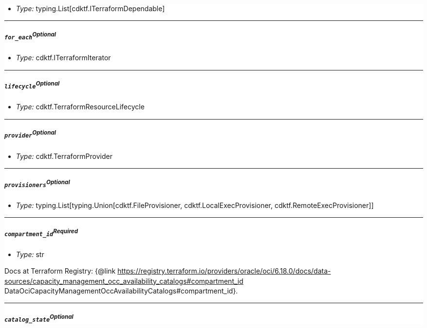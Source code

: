 - *Type:* typing.List[cdktf.ITerraformDependable]

---

##### `for_each`<sup>Optional</sup> <a name="for_each" id="rhizo-co-terraform-provider-oci.dataOciCapacityManagementOccAvailabilityCatalogs.DataOciCapacityManagementOccAvailabilityCatalogs.Initializer.parameter.forEach"></a>

- *Type:* cdktf.ITerraformIterator

---

##### `lifecycle`<sup>Optional</sup> <a name="lifecycle" id="rhizo-co-terraform-provider-oci.dataOciCapacityManagementOccAvailabilityCatalogs.DataOciCapacityManagementOccAvailabilityCatalogs.Initializer.parameter.lifecycle"></a>

- *Type:* cdktf.TerraformResourceLifecycle

---

##### `provider`<sup>Optional</sup> <a name="provider" id="rhizo-co-terraform-provider-oci.dataOciCapacityManagementOccAvailabilityCatalogs.DataOciCapacityManagementOccAvailabilityCatalogs.Initializer.parameter.provider"></a>

- *Type:* cdktf.TerraformProvider

---

##### `provisioners`<sup>Optional</sup> <a name="provisioners" id="rhizo-co-terraform-provider-oci.dataOciCapacityManagementOccAvailabilityCatalogs.DataOciCapacityManagementOccAvailabilityCatalogs.Initializer.parameter.provisioners"></a>

- *Type:* typing.List[typing.Union[cdktf.FileProvisioner, cdktf.LocalExecProvisioner, cdktf.RemoteExecProvisioner]]

---

##### `compartment_id`<sup>Required</sup> <a name="compartment_id" id="rhizo-co-terraform-provider-oci.dataOciCapacityManagementOccAvailabilityCatalogs.DataOciCapacityManagementOccAvailabilityCatalogs.Initializer.parameter.compartmentId"></a>

- *Type:* str

Docs at Terraform Registry: {@link https://registry.terraform.io/providers/oracle/oci/6.18.0/docs/data-sources/capacity_management_occ_availability_catalogs#compartment_id DataOciCapacityManagementOccAvailabilityCatalogs#compartment_id}.

---

##### `catalog_state`<sup>Optional</sup> <a name="catalog_state" id="rhizo-co-terraform-provider-oci.dataOciCapacityManagementOccAvailabilityCatalogs.DataOciCapacityManagementOccAvailabilityCatalogs.Initializer.parameter.catalogState"></a>
